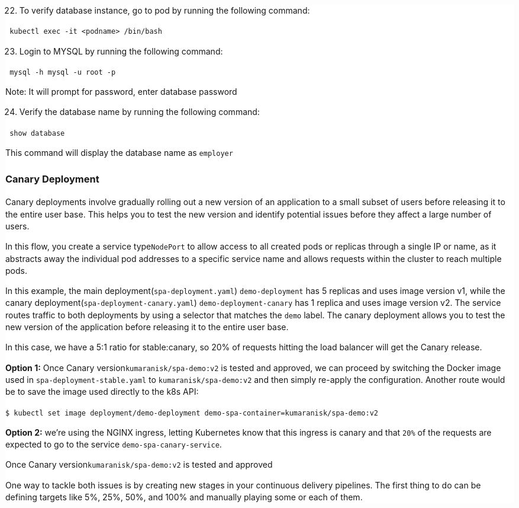22. To verify database instance, go to pod by running the following command:
   
```
 kubectl exec -it <podname> /bin/bash

```

23. Login to MYSQL by running the following command:
   
```
 mysql -h mysql -u root -p

```
Note: It will prompt for password, enter database password

24. Verify the database name by running the following command:
   
```
 show database

```
This command will display the database name as  `employer`

### Canary Deployment

Canary deployments involve gradually rolling out a new version of an application to a small subset of users before releasing it to the entire user base. This helps you to test the new version and identify potential issues before they affect a large number of users.

In this flow, you create a service type`NodePort` to allow access to all created pods or replicas through a single IP or name, as it abstracts away the individual pod addresses to a specific service name and allows requests within the cluster to reach multiple pods. 

In this example, the main deployment(`spa-deployment.yaml`) `demo-deployment` has 5 replicas and uses image version v1, while the canary deployment(`spa-deployment-canary.yaml`) `demo-deployment-canary` has 1 replica and uses image version v2. The service routes traffic to both deployments by using a selector that matches the `demo` label. The canary deployment allows you to test the new version of the application before releasing it to the entire user base.

In this case, we have a 5:1 ratio for stable:canary, so 20% of requests hitting the load balancer will get the Canary release.

**Option 1:**
Once Canary version`kumaranisk/spa-demo:v2` is tested and approved, we can proceed by switching the Docker image used in `spa-deployment-stable.yaml` to `kumaranisk/spa-demo:v2` and then simply re-apply the configuration. Another route would be to save the image used directly to the k8s API:

```
$ kubectl set image deployment/demo-deployment demo-spa-container=kumaranisk/spa-demo:v2
```
**Option 2:**
we’re using the NGINX ingress, letting Kubernetes know that this ingress is canary and that `20%` of the requests are expected to go to the service `demo-spa-canary-service`.

Once Canary version`kumaranisk/spa-demo:v2` is tested and approved

One way to tackle both issues is by creating new stages in your continuous delivery pipelines. The first thing to do can be defining targets like 5%, 25%, 50%, and 100% and manually playing some or each of them.
